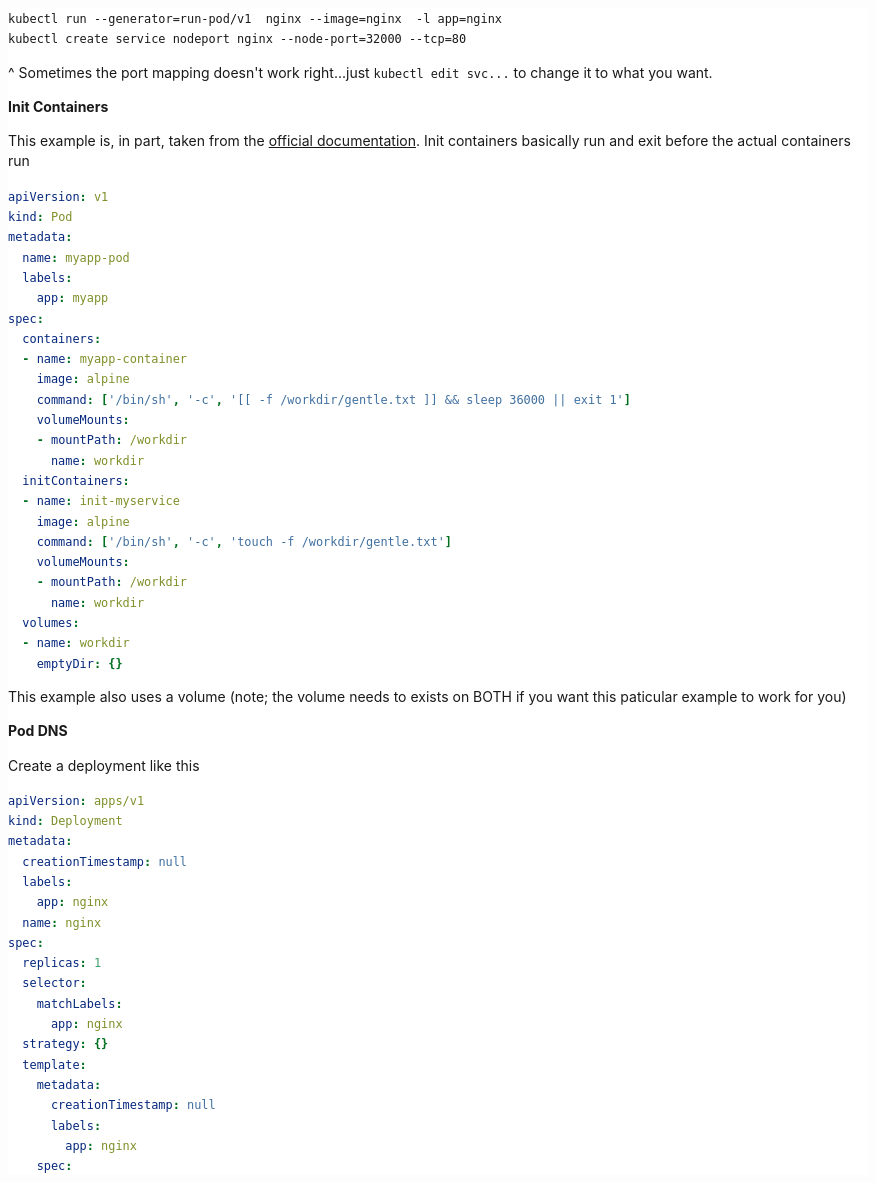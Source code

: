 ```
kubectl run --generator=run-pod/v1  nginx --image=nginx  -l app=nginx
kubectl create service nodeport nginx --node-port=32000 --tcp=80
```

^ Sometimes the port mapping doesn't work right...just `kubectl edit svc...` to change it to what you want.

__Init Containers__

This example is, in part, taken from the [official documentation](https://kubernetes.io/docs/concepts/workloads/pods/init-containers/#init-containers-in-use). Init containers basically run and exit before the actual containers run

```yaml
apiVersion: v1
kind: Pod
metadata:
  name: myapp-pod
  labels:
    app: myapp
spec:
  containers:
  - name: myapp-container
    image: alpine
    command: ['/bin/sh', '-c', '[[ -f /workdir/gentle.txt ]] && sleep 36000 || exit 1']
    volumeMounts:
    - mountPath: /workdir
      name: workdir
  initContainers:
  - name: init-myservice
    image: alpine
    command: ['/bin/sh', '-c', 'touch -f /workdir/gentle.txt']
    volumeMounts:
    - mountPath: /workdir
      name: workdir
  volumes:
  - name: workdir
    emptyDir: {}
```

This example also uses a volume (note; the volume needs to exists on BOTH if you want this paticular example to work for you)

__Pod DNS__

Create a deployment like this

```yaml
apiVersion: apps/v1
kind: Deployment
metadata:
  creationTimestamp: null
  labels:
    app: nginx
  name: nginx
spec:
  replicas: 1
  selector:
    matchLabels:
      app: nginx
  strategy: {}
  template:
    metadata:
      creationTimestamp: null
      labels:
        app: nginx
    spec:
```
